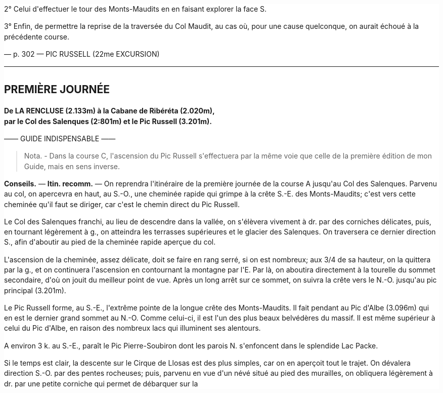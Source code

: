 2° Celui d'effectuer le tour des Monts-Maudits en en faisant
explorer la face S.

3° Enfin, de permettre la reprise de la traversée du Col
Maudit, au cas où, pour une cause quelconque, on aurait échoué
à la précédente course.

<div class="page"/>

— p. 302 — PIC RUSSELL (22me EXCURSION)
****

## PREMIÈRE JOURNÉE

__De LA RENCLUSE (2.133m) à la Cabane de Ribéréta (2.020m),__<br>
__par le Col des Salenques (2:801m) et le Pic Russell (3.201m).__

—— GUIDE INDISPENSABLE ——

> Nota. - Dans la course C, l'ascension du Pic Russell s'effectuera
par la même voie que celle de la première édition de mon
Guide, mais en sens inverse.

__Conseils.__ — __Itin. recomm.__ — On reprendra l'itinéraire de la
première journée de la course A jusqu'au Col des Salenques.
Parvenu au col, on apercevra en haut, au S.-O., une cheminée
rapide qui grimpe à la crête S.-E. des Monts-Maudits; c'est vers
cette cheminée qu'il faut se diriger, car c'est le chemin direct
du Pic Russell.

Le Col des Salenques franchi, au lieu de descendre dans la
vallée, on s'élèvera vivement à dr. par des corniches délicates,
puis, en tournant légèrement à g., on atteindra les terrasses supérieures
et le glacier des Salenques. On traversera ce dernier
direction S., afin d'aboutir au pied de la cheminée rapide aperçue
du col.

L'ascension de la cheminée, assez délicate, doit se faire en rang
serré, si on est nombreux; aux 3/4 de sa hauteur, on la quittera
par la g., et on continuera l'ascension en contournant la montagne
par l'E. Par là, on aboutira directement à la tourelle du sommet
secondaire, d'où on jouit du meilleur point de vue. Après
un long arrêt sur ce sommet, on suivra la crête vers le N.-O. jusqu'au 
pic principal (3.201m).

Le Pic Russell forme, au S.-E., l'extrême pointe de la longue
crête des Monts-Maudits. Il fait pendant au Pic d'Albe (3.096m) qui
en est le dernier grand sommet au N.-O. Comme celui-ci, il est
l'un des plus beaux belvédères du massif. Il est même supérieur à
celui du Pic d'Albe, en raison des nombreux lacs qui illuminent
ses alentours.

A environ 3 k. au S.-E., paraît le Pic Pierre-Soubiron dont les
parois N. s'enfoncent dans le splendide Lac Packe.

Si le temps est clair, la descente sur le Cirque de Llosas est
des plus simples, car on en aperçoit tout le trajet. On dévalera
direction S.-O. par des pentes rocheuses; puis, parvenu en vue
d'un névé situé au pied des murailles, on obliquera légèrement
à dr. par une petite corniche qui permet de débarquer sur la
